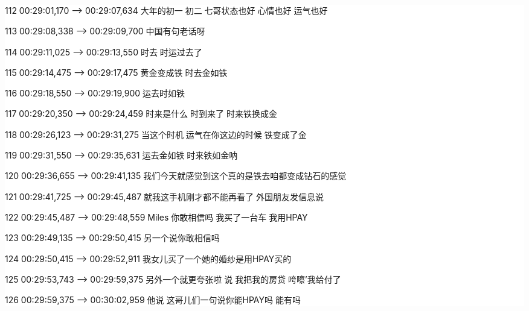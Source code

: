 112
00:29:01,170 –&gt; 00:29:07,634
大年的初一 初二 七哥状态也好 心情也好 运气也好
 
113
00:29:08,338 –&gt; 00:29:09,700
中国有句老话呀
 
114
00:29:11,025 –&gt; 00:29:13,550
时去 时运过去了
 
115
00:29:14,475 –&gt; 00:29:17,475
黄金变成铁 时去金如铁
 
116
00:29:18,550 –&gt; 00:29:19,900
运去时如铁
 
117
00:29:20,350 –&gt; 00:29:24,459
时来是什么 时到来了 时来铁换成金
 
118
00:29:26,123 –&gt; 00:29:31,275
当这个时机 运气在你这边的时候 铁变成了金
 
119
00:29:31,550 –&gt; 00:29:35,631
运去金如铁 时来铁如金呐
 
120
00:29:36,655 –&gt; 00:29:41,135
我们今天就感觉到这个真的是铁去咱都变成钻石的感觉
 
121
00:29:41,725 –&gt; 00:29:45,487
就我这手机刚才都不能再看了 外国朋友发信息说
 
122
00:29:45,487 –&gt; 00:29:48,559
Miles 你敢相信吗 我买了一台车 我用HPAY
 
123
00:29:49,135 –&gt; 00:29:50,415
另一个说你敢相信吗
 
124
00:29:50,415 –&gt; 00:29:52,911
我女儿买了一个她的婚纱是用HPAY买的
 
125
00:29:53,743 –&gt; 00:29:59,375
另外一个就更夸张啦 说 我把我的房贷 咵嚓’我给付了
 
126
00:29:59,375 –&gt; 00:30:02,959
他说 这哥儿们一句说你能HPAY吗 能有吗
 
